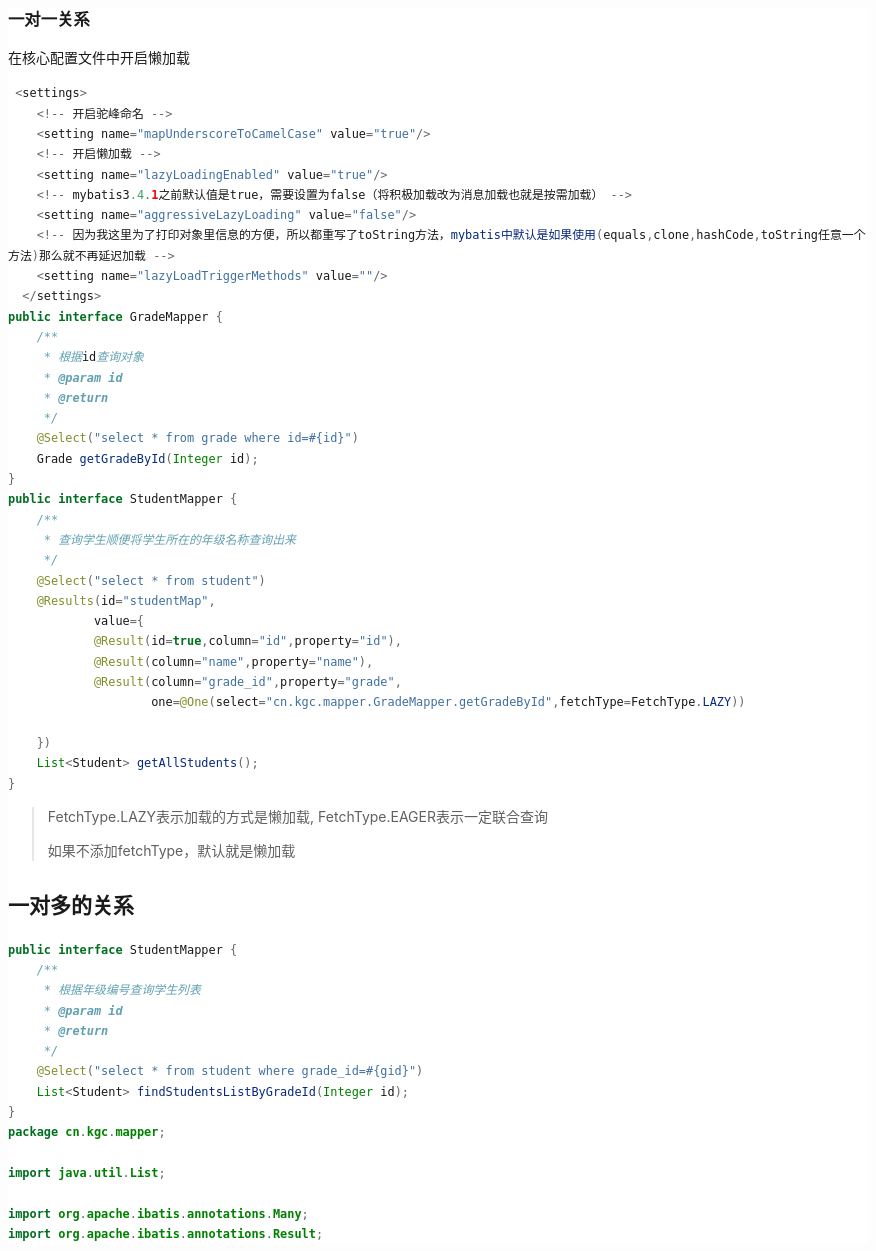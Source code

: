 ### 一对一关系

在核心配置文件中开启懒加载

```java
 <settings>
  	<!-- 开启驼峰命名 -->
  	<setting name="mapUnderscoreToCamelCase" value="true"/>
  	<!-- 开启懒加载 -->
  	<setting name="lazyLoadingEnabled" value="true"/>
  	<!-- mybatis3.4.1之前默认值是true，需要设置为false（将积极加载改为消息加载也就是按需加载） -->
  	<setting name="aggressiveLazyLoading" value="false"/>
  	<!-- 因为我这里为了打印对象里信息的方便，所以都重写了toString方法，mybatis中默认是如果使用(equals,clone,hashCode,toString任意一个方法)那么就不再延迟加载 -->
  	<setting name="lazyLoadTriggerMethods" value=""/>
  </settings>
public interface GradeMapper {
	/**
	 * 根据id查询对象
	 * @param id
	 * @return
	 */
	@Select("select * from grade where id=#{id}")
	Grade getGradeById(Integer id);
}
public interface StudentMapper {
	/**
	 * 查询学生顺便将学生所在的年级名称查询出来
	 */
	@Select("select * from student")
	@Results(id="studentMap",
			value={
			@Result(id=true,column="id",property="id"),
			@Result(column="name",property="name"),
			@Result(column="grade_id",property="grade",
					one=@One(select="cn.kgc.mapper.GradeMapper.getGradeById",fetchType=FetchType.LAZY))
			
	})
	List<Student> getAllStudents();
}
```

> FetchType.LAZY表示加载的方式是懒加载, FetchType.EAGER表示一定联合查询
>
> 如果不添加fetchType，默认就是懒加载

## 一对多的关系

```java
public interface StudentMapper {
	/**
	 * 根据年级编号查询学生列表
	 * @param id
	 * @return
	 */
	@Select("select * from student where grade_id=#{gid}")
	List<Student> findStudentsListByGradeId(Integer id);
}
package cn.kgc.mapper;

import java.util.List;

import org.apache.ibatis.annotations.Many;
import org.apache.ibatis.annotations.Result;
```